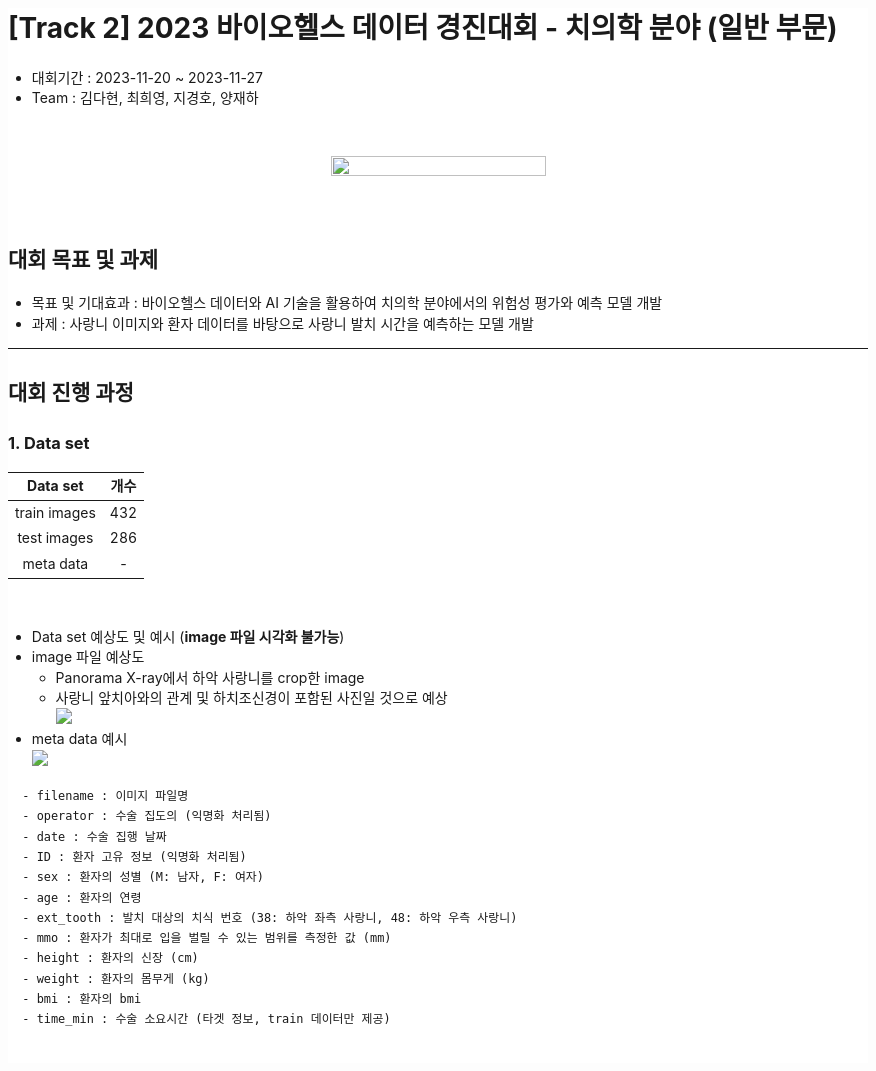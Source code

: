 # [Track 2] 2023 바이오헬스 데이터 경진대회 - 치의학 분야 (일반 부문)
- 대회기간 : 2023-11-20 ~ 2023-11-27
- Team : 김다현, 최희영, 지경호, 양재하
<br/>
<p align="center">
<img src="https://github.com/MrSteveChoi/AI_projects/assets/132117793/8795d664-fc2d-43d0-ac44-8c0863a97bbc" width=50% height=50%>
</p>
<br/>

## 대회 목표 및 과제 <br/>
 - 목표 및 기대효과 : 바이오헬스 데이터와 AI 기술을 활용하여 치의학 분야에서의 위험성 평가와 예측 모델 개발
 - 과제 : 사랑니 이미지와 환자 데이터를 바탕으로 사랑니 발치 시간을 예측하는 모델 개발
---

## 대회 진행 과정 <br/>
### 1. Data set
Data set | 개수  
:---: | :---: | 
train images | 432
test images | 286
meta data | -
<br>

- Data set 예상도 및 예시 (**image 파일 시각화 불가능**)
 - image 파일 예상도 <br> 
   - Panorama X-ray에서 하악 사랑니를 crop한 image <br>
   - 사랑니 앞치아와의 관계 및 하치조신경이 포함된 사진일 것으로 예상 <br>
  <img src="https://github.com/MrSteveChoi/AI_projects_Balchi/assets/132117793/727e1870-d8f1-432d-9a0c-c5c7f9305f4a" width=70% > <br>
 - meta data 예시 <br>
  <img src="https://github.com/MrSteveChoi/AI_projects_Balchi/assets/132117793/344550b8-a33a-477c-ada1-aad65826d951" width=70% > <br>
  ```
    - filename : 이미지 파일명
    - operator : 수술 집도의 (익명화 처리됨)
    - date : 수술 집행 날짜
    - ID : 환자 고유 정보 (익명화 처리됨)
    - sex : 환자의 성별 (M: 남자, F: 여자)
    - age : 환자의 연령
    - ext_tooth : 발치 대상의 치식 번호 (38: 하악 좌측 사랑니, 48: 하악 우측 사랑니)
    - mmo : 환자가 최대로 입을 벌릴 수 있는 범위를 측정한 값 (mm)
    - height : 환자의 신장 (cm)
    - weight : 환자의 몸무게 (kg)
    - bmi : 환자의 bmi
    - time_min : 수술 소요시간 (타겟 정보, train 데이터만 제공)
  ```

<br>

